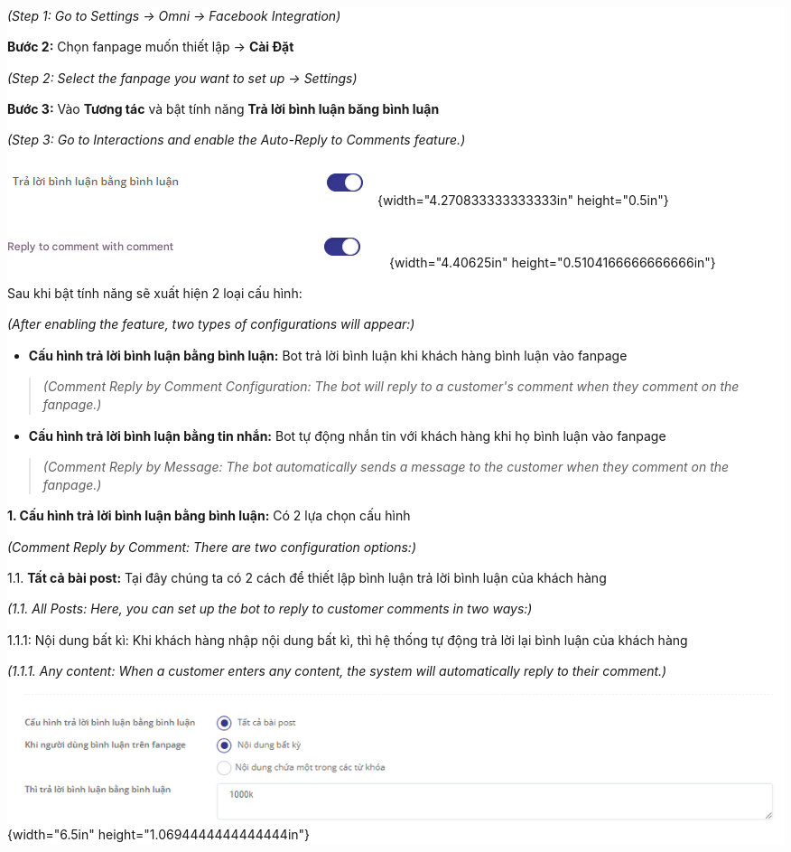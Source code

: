 *(Step 1: Go to Settings -\> Omni -\> Facebook Integration)*

**Bước 2:** Chọn fanpage muốn thiết lập -\> **Cài Đặt**

*(Step 2: Select the fanpage you want to set up -\> Settings)*

**Bước 3:** Vào **Tương tác** và bật tính năng **Trả lời bình luận băng bình luận**

*(Step 3: Go to Interactions and enable the Auto-Reply to Comments feature.)*

![](./media/media/image244.png){width="4.270833333333333in" height="0.5in"}

![](./media/media/image109.png){width="4.40625in" height="0.5104166666666666in"}

Sau khi bật tính năng sẽ xuất hiện 2 loại cấu hình:

*(After enabling the feature, two types of configurations will appear:)*

-   **Cấu hình trả lời bình luận bằng bình luận:** Bot trả lời bình luận khi khách hàng bình luận vào fanpage

> *(Comment Reply by Comment Configuration: The bot will reply to a customer\'s comment when they comment on the fanpage.)*

-   **Cấu hình trả lời bình luận bằng tin nhắn:** Bot tự động nhắn tin với khách hàng khi họ bình luận vào fanpage

> *(Comment Reply by Message: The bot automatically sends a message to the customer when they comment on the fanpage.)*

**1. Cấu hình trả lời bình luận bằng bình luận:** Có 2 lựa chọn cấu hình

*(Comment Reply by Comment: There are two configuration options:)*

1.1. **Tất cả bài post:** Tại đây chúng ta có 2 cách để thiết lập bình luận trả lời bình luận của khách hàng

*(1.1. All Posts: Here, you can set up the bot to reply to customer comments in two ways:)*

1.1.1: Nội dung bất kì: Khi khách hàng nhập nội dung bất kì, thì hệ thống tự động trả lời lại bình luận của khách hàng

*(1.1.1. Any content: When a customer enters any content, the system will automatically reply to their comment.)*

![](./media/media/image50.png){width="6.5in" height="1.0694444444444444in"}
